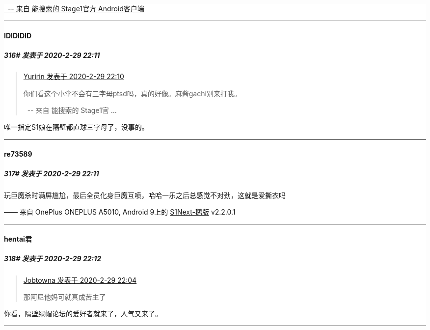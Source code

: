 [  -- 来自 能搜索的 Stage1官方 Android客户端](https://www.coolapk.com/apk/140634)







-----

####  IDIDIDID  
##### 316#       发表于 2020-2-29 22:11



<blockquote><a href="httphttps://bbs.saraba1st.com/2b/forum.php?mod=redirect&amp;goto=findpost&amp;pid=46573149&amp;ptid=1915557" target="_blank">Yuririn 发表于 2020-2-29 22:10</a>

你们看这个小伞不会有三字母ptsd吗，真的好像。麻酱gachi别来打我。


  -- 来自 能搜索的 Stage1官 ...</blockquote>
唯一指定S1娘在隔壁都直球三字母了，没事的。







-----

####  re73589  
##### 317#       发表于 2020-2-29 22:11




玩巨魔杀时满屏尴尬，最后全员化身巨魔互喷，哈哈一乐之后总感觉不对劲，这就是爱撕衣吗

—— 来自 OnePlus ONEPLUS A5010, Android 9上的 [S1Next-鹅版](https://github.com/ykrank/S1-Next/releases) v2.2.0.1







-----

####  hentai君  
##### 318#       发表于 2020-2-29 22:12



<blockquote><a href="httphttps://bbs.saraba1st.com/2b/forum.php?mod=redirect&amp;goto=findpost&amp;pid=46573078&amp;ptid=1915557" target="_blank">Jobtowna 发表于 2020-2-29 22:04</a>

那阿尼他妈可就真成苦主了</blockquote>
你看，隔壁绿帽论坛的爱好者就来了，人气又来了。







-----
